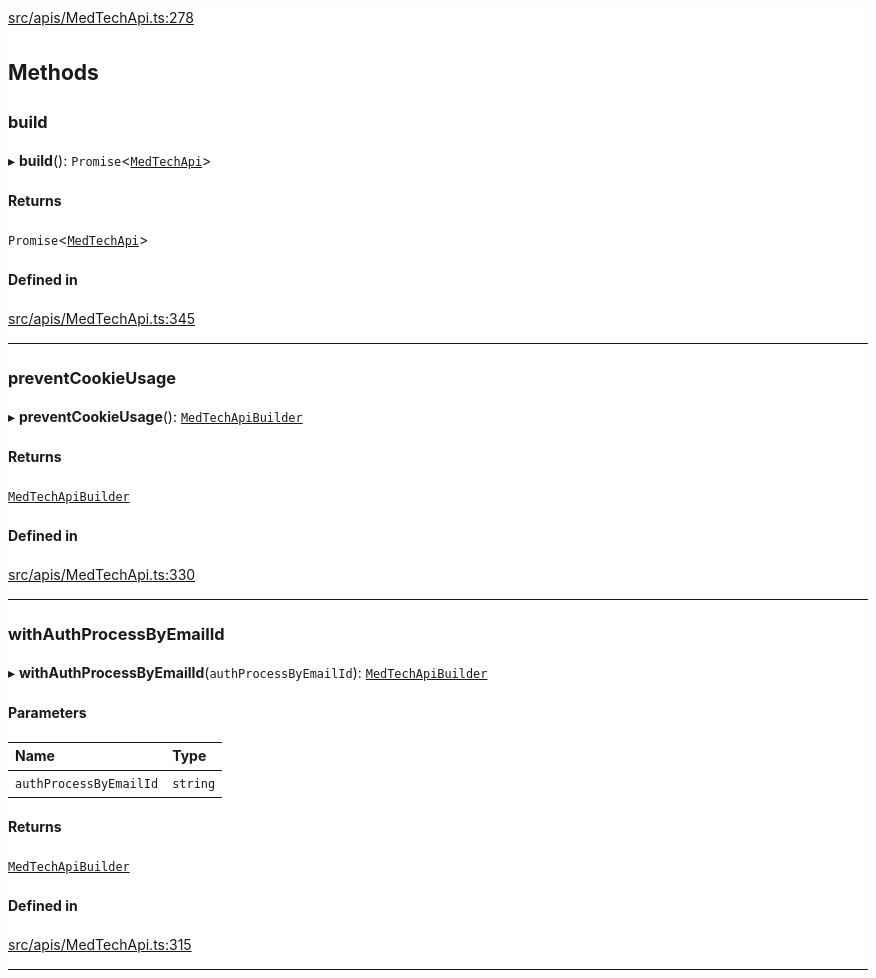 [src/apis/MedTechApi.ts:278](https://github.com/icure/icure-medical-device-js-sdk/blob/6492840/src/apis/MedTechApi.ts#L278)

## Methods

### build

▸ **build**(): `Promise`<[`MedTechApi`](MedTechApi.md)\>

#### Returns

`Promise`<[`MedTechApi`](MedTechApi.md)\>

#### Defined in

[src/apis/MedTechApi.ts:345](https://github.com/icure/icure-medical-device-js-sdk/blob/6492840/src/apis/MedTechApi.ts#L345)

___

### preventCookieUsage

▸ **preventCookieUsage**(): [`MedTechApiBuilder`](MedTechApiBuilder.md)

#### Returns

[`MedTechApiBuilder`](MedTechApiBuilder.md)

#### Defined in

[src/apis/MedTechApi.ts:330](https://github.com/icure/icure-medical-device-js-sdk/blob/6492840/src/apis/MedTechApi.ts#L330)

___

### withAuthProcessByEmailId

▸ **withAuthProcessByEmailId**(`authProcessByEmailId`): [`MedTechApiBuilder`](MedTechApiBuilder.md)

#### Parameters

| Name | Type |
| :------ | :------ |
| `authProcessByEmailId` | `string` |

#### Returns

[`MedTechApiBuilder`](MedTechApiBuilder.md)

#### Defined in

[src/apis/MedTechApi.ts:315](https://github.com/icure/icure-medical-device-js-sdk/blob/6492840/src/apis/MedTechApi.ts#L315)

___
